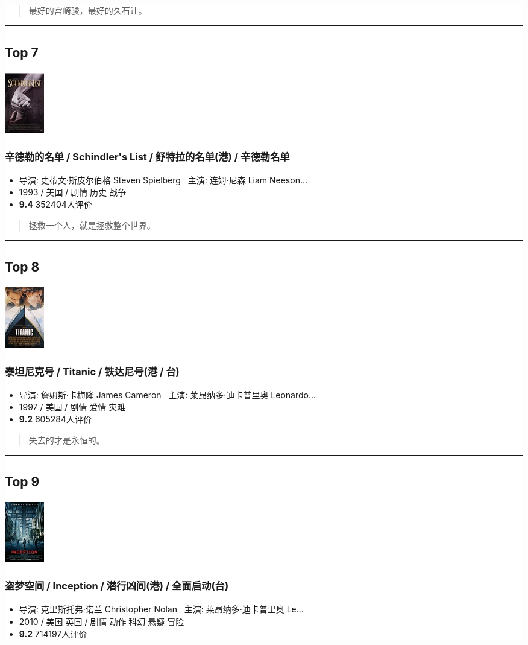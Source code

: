 > 最好的宫崎骏，最好的久石让。 

***

## Top 7
![辛德勒的名单 / Schindler's List](douban_moviesList_top250/7.jpg "douban_moviesList_top250")
### 辛德勒的名单 / Schindler's List / 舒特拉的名单(港)  /  辛德勒名单
* 导演: 史蒂文·斯皮尔伯格 Steven Spielberg   主演: 连姆·尼森 Liam Neeson...
* 1993 / 美国 / 剧情 历史 战争
* **9.4** 352404人评价

> 拯救一个人，就是拯救整个世界。

***

## Top 8
![泰坦尼克号 / Titanic](douban_moviesList_top250/8.jpg "douban_moviesList_top250")
### 泰坦尼克号 / Titanic / 铁达尼号(港 / 台)
* 导演: 詹姆斯·卡梅隆 James Cameron   主演: 莱昂纳多·迪卡普里奥 Leonardo...
* 1997 / 美国 / 剧情 爱情 灾难
* **9.2** 605284人评价

> 失去的才是永恒的。 

***

## Top 9
![盗梦空间 / Inception](douban_moviesList_top250/9.jpg "douban_moviesList_top250")
### 盗梦空间 / Inception / 潜行凶间(港)  /  全面启动(台)
* 导演: 克里斯托弗·诺兰 Christopher Nolan   主演: 莱昂纳多·迪卡普里奥 Le...
* 2010 / 美国 英国 / 剧情 动作 科幻 悬疑 冒险
* **9.2** 714197人评价
